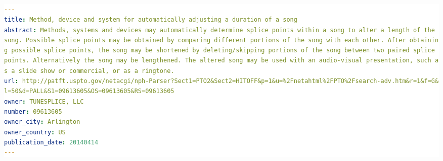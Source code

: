 ```yaml
---
title: Method, device and system for automatically adjusting a duration of a song
abstract: Methods, systems and devices may automatically determine splice points within a song to alter a length of the song. Possible splice points may be obtained by comparing different portions of the song with each other. After obtaining possible splice points, the song may be shortened by deleting/skipping portions of the song between two paired splice points. Alternatively the song may be lengthened. The altered song may be used with an audio-visual presentation, such as a slide show or commercial, or as a ringtone.
url: http://patft.uspto.gov/netacgi/nph-Parser?Sect1=PTO2&Sect2=HITOFF&p=1&u=%2Fnetahtml%2FPTO%2Fsearch-adv.htm&r=1&f=G&l=50&d=PALL&S1=09613605&OS=09613605&RS=09613605
owner: TUNESPLICE, LLC
number: 09613605
owner_city: Arlington
owner_country: US
publication_date: 20140414
---
```

